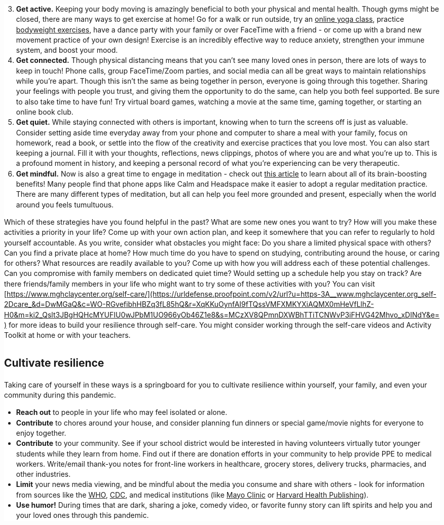 3. **Get active.** Keeping your body moving is amazingly beneficial to both your physical and mental health. Though gyms might be closed, there are many ways to get exercise at home! Go for a walk or run outside, try an [online yoga class](https://www.youtube.com/user/yogawithadriene), practice [bodyweight exercises](https://www.fitnessblender.com/videos), have a dance party with your family or over FaceTime with a friend - or come up with a brand new movement practice of your own design! Exercise is an incredibly effective way to reduce anxiety, strengthen your immune system, and boost your mood.
4. **Get connected.** Though physical distancing means that you can’t see many loved ones in person, there are lots of ways to keep in touch! Phone calls, group FaceTime/Zoom parties, and social media can all be great ways to maintain relationships while you’re apart. Though this isn’t the same as being together in person, everyone is going through this together. Sharing your feelings with people you trust, and giving them the opportunity to do the same, can help you both feel supported. Be sure to also take time to have fun! Try virtual board games, watching a movie at the same time, gaming together, or starting an online book club.
5. **Get quiet.** While staying connected with others is important, knowing when to turn the screens off is just as valuable. Consider setting aside time everyday away from your phone and computer to share a meal with your family, focus on homework, read a book, or settle into the flow of the creativity and exercise practices that you love most. You can also start keeping a journal. Fill it with your thoughts, reflections, news clippings, photos of where you are and what you’re up to. This is a profound moment in history, and keeping a personal record of what you’re experiencing can be very therapeutic.
6. **Get mindful.** Now is also a great time to engage in meditation - check out [this article](https://www.mghclaycenter.org/hot-topics/mindfulness-a-practical-guide-toward-personal-peace-and-resilience/) to learn about all of its brain-boosting benefits! Many people find that phone apps like Calm and Headspace make it easier to adopt a regular meditation practice. There are many different types of meditation, but all can help you feel more grounded and present, especially when the world around you feels tumultuous.

Which of these strategies have you found helpful in the past? What are some new ones you want to try? How will you make these activities a priority in your life? Come up with your own action plan, and keep it somewhere that you can refer to regularly to hold yourself accountable. As you write, consider what obstacles you might face: Do you share a limited physical space with others? Can you find a private place at home? How much time do you have to spend on studying, contributing around the house, or caring for others? What resources are readily available to you? Come up with how you will address each of these potential challenges. Can you compromise with family members on dedicated quiet time? Would setting up a schedule help you stay on track? Are there friends/family members in your life who might want to try some of these activities with you? You can visit [https://www.mghclaycenter.org/self-care/](https://urldefense.proofpoint.com/v2/url?u=https-3A__www.mghclaycenter.org_self-2Dcare_&d=DwMGaQ&c=WO-RGvefibhHBZq3fL85hQ&r=XqKKuOynfAI9fTQssVMFXMKYXiAQMX0mHeVfLlhZ-H0&m=ki2_Qslt3JBgHQHcMYUFIU0wJPbM1UO966yOb46Z1e8&s=MCzXV8QPmnDXWBhTTiTCNWvP3iFHVG42Mhvo_xDINdY&e=) for more ideas to build your resilience through self-care. You might consider working through the self-care videos and Activity Toolkit at home or with your teachers.

## Cultivate resilience

Taking care of yourself in these ways is a springboard for you to cultivate resilience within yourself, your family, and even your community during this pandemic. 

* **Reach out** to people in your life who may feel isolated or alone. 
* **Contribute** to chores around your house, and consider planning fun dinners or special game/movie nights for everyone to enjoy together. 
* **Contribute** to your community. See if your school district would be interested in having volunteers virtually tutor younger students while they learn from home. Find out if there are donation efforts in your community to help provide PPE to medical workers. Write/email thank-you notes for front-line workers in healthcare, grocery stores, delivery trucks, pharmacies, and other industries. 
* **Limit** your news media viewing, and be mindful about the media you consume and share with others - look for information from sources like the [WHO](https://www.who.int/), [CDC](https://www.cdc.gov/), and medical institutions \(like [Mayo Clinic](https://www.mayoclinic.org/coronavirus-covid-19) or [Harvard Health Publishing](https://www.health.harvard.edu/)\). 
* **Use humor!** During times that are dark, sharing a joke, comedy video, or favorite funny story can lift spirits and help you and your loved ones through this pandemic.